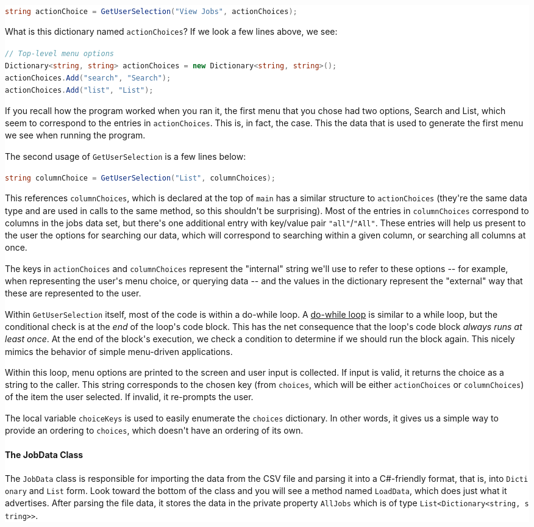 ```csharp
string actionChoice = GetUserSelection("View Jobs", actionChoices);
```

What is this dictionary named `actionChoices`? If we look a few lines above, we see:

```csharp
// Top-level menu options
Dictionary<string, string> actionChoices = new Dictionary<string, string>();
actionChoices.Add("search", "Search");
actionChoices.Add("list", "List");
```

If you recall how the program worked when you ran it, the first menu that you chose had two options, Search and List, which seem to correspond to the entries in `actionChoices`. This is, in fact, the case. This the data that is used to generate the first menu we see when running the program.

The second usage of `GetUserSelection` is a few lines below:

```csharp
string columnChoice = GetUserSelection("List", columnChoices);
```

This references `columnChoices`, which is declared at the top of `main` has a similar structure to `actionChoices` (they're the same data type and are used in calls to the same method, so this shouldn't be surprising). Most of the entries in `columnChoices` correspond to columns in the jobs data set, but there's one additional entry with key/value pair `"all"`/`"All"`. These entries will help us present to the user the options for searching our data, which will correspond to searching within a given column, or searching all columns at once.

The keys in `actionChoices` and `columnChoices` represent the "internal" string we'll use to refer to these options -- for example, when representing the user's menu choice, or querying data -- and the values in the dictionary represent the "external" way that these are represented to the user.

Within `GetUserSelection` itself, most of the code is within a do-while loop. A [do-while loop](https://msdn.microsoft.com/en-us/library/370s1zax.aspx) is similar to a while loop, but the conditional check is at the *end* of the loop's code block. This has the net consequence that the loop's code block *always runs at least once*. At the end of the block's execution, we check a condition to determine if we should run the block again. This nicely mimics the behavior of simple menu-driven applications.

Within this loop, menu options are printed to the screen and user input is collected. If input is valid, it returns the choice as a string to the caller. This string corresponds to the chosen key (from `choices`, which will be either `actionChoices` or `columnChoices`) of the item the user selected. If invalid, it re-prompts the user.

The local variable `choiceKeys` is used to easily enumerate the `choices` dictionary. In other words, it gives us a simple way to provide an ordering to `choices`, which doesn't have an ordering of its own.

#### The JobData Class

The `JobData` class is responsible for importing the data from the CSV file and parsing it into a C#-friendly format, that is, into `Dictionary` and `List` form. Look toward the bottom of the class and you will see a method named `LoadData`, which does just what it advertises. After parsing the file data, it stores the data in the private property `AllJobs` which is of type `List<Dictionary<string, string>>`.
